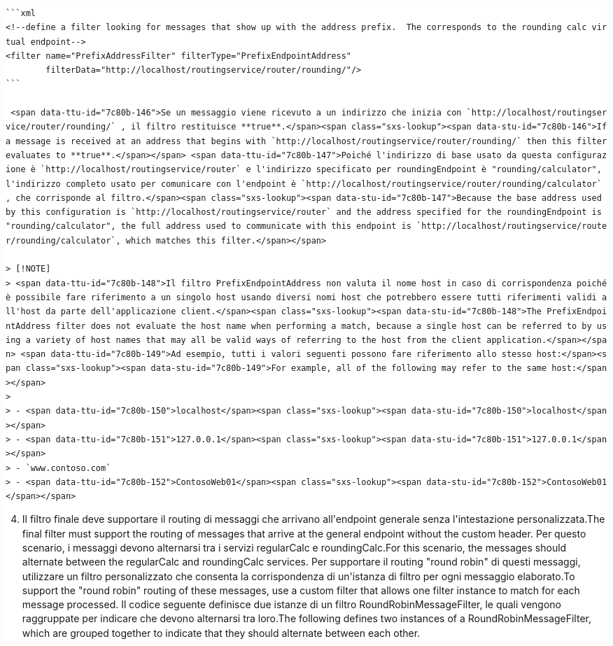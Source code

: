    ```xml  
    <!--define a filter looking for messages that show up with the address prefix.  The corresponds to the rounding calc virtual endpoint-->  
    <filter name="PrefixAddressFilter" filterType="PrefixEndpointAddress"  
            filterData="http://localhost/routingservice/router/rounding/"/>  
    ```  
  
     <span data-ttu-id="7c80b-146">Se un messaggio viene ricevuto a un indirizzo che inizia con `http://localhost/routingservice/router/rounding/` , il filtro restituisce **true**.</span><span class="sxs-lookup"><span data-stu-id="7c80b-146">If a message is received at an address that begins with `http://localhost/routingservice/router/rounding/` then this filter evaluates to **true**.</span></span> <span data-ttu-id="7c80b-147">Poiché l'indirizzo di base usato da questa configurazione è `http://localhost/routingservice/router` e l'indirizzo specificato per roundingEndpoint è "rounding/calculator", l'indirizzo completo usato per comunicare con l'endpoint è `http://localhost/routingservice/router/rounding/calculator` , che corrisponde al filtro.</span><span class="sxs-lookup"><span data-stu-id="7c80b-147">Because the base address used by this configuration is `http://localhost/routingservice/router` and the address specified for the roundingEndpoint is "rounding/calculator", the full address used to communicate with this endpoint is `http://localhost/routingservice/router/rounding/calculator`, which matches this filter.</span></span>  
  
    > [!NOTE]
    > <span data-ttu-id="7c80b-148">Il filtro PrefixEndpointAddress non valuta il nome host in caso di corrispondenza poiché è possibile fare riferimento a un singolo host usando diversi nomi host che potrebbero essere tutti riferimenti validi all'host da parte dell'applicazione client.</span><span class="sxs-lookup"><span data-stu-id="7c80b-148">The PrefixEndpointAddress filter does not evaluate the host name when performing a match, because a single host can be referred to by using a variety of host names that may all be valid ways of referring to the host from the client application.</span></span> <span data-ttu-id="7c80b-149">Ad esempio, tutti i valori seguenti possono fare riferimento allo stesso host:</span><span class="sxs-lookup"><span data-stu-id="7c80b-149">For example, all of the following may refer to the same host:</span></span>  
    >
    > - <span data-ttu-id="7c80b-150">localhost</span><span class="sxs-lookup"><span data-stu-id="7c80b-150">localhost</span></span>  
    > - <span data-ttu-id="7c80b-151">127.0.0.1</span><span class="sxs-lookup"><span data-stu-id="7c80b-151">127.0.0.1</span></span>  
    > - `www.contoso.com`  
    > - <span data-ttu-id="7c80b-152">ContosoWeb01</span><span class="sxs-lookup"><span data-stu-id="7c80b-152">ContosoWeb01</span></span>  
  
4. <span data-ttu-id="7c80b-153">Il filtro finale deve supportare il routing di messaggi che arrivano all'endpoint generale senza l'intestazione personalizzata.</span><span class="sxs-lookup"><span data-stu-id="7c80b-153">The final filter must support the routing of messages that arrive at the general endpoint without the custom header.</span></span> <span data-ttu-id="7c80b-154">Per questo scenario, i messaggi devono alternarsi tra i servizi regularCalc e roundingCalc.</span><span class="sxs-lookup"><span data-stu-id="7c80b-154">For this scenario, the messages should alternate between the regularCalc and roundingCalc services.</span></span> <span data-ttu-id="7c80b-155">Per supportare il routing "round robin" di questi messaggi, utilizzare un filtro personalizzato che consenta la corrispondenza di un'istanza di filtro per ogni messaggio elaborato.</span><span class="sxs-lookup"><span data-stu-id="7c80b-155">To support the "round robin" routing of these messages,  use a custom filter that allows one filter instance to match for each message processed.</span></span>  <span data-ttu-id="7c80b-156">Il codice seguente definisce due istanze di un filtro RoundRobinMessageFilter, le quali vengono raggruppate per indicare che devono alternarsi tra loro.</span><span class="sxs-lookup"><span data-stu-id="7c80b-156">The following defines two instances of a RoundRobinMessageFilter, which are grouped together to indicate that they should alternate between each other.</span></span>  
  